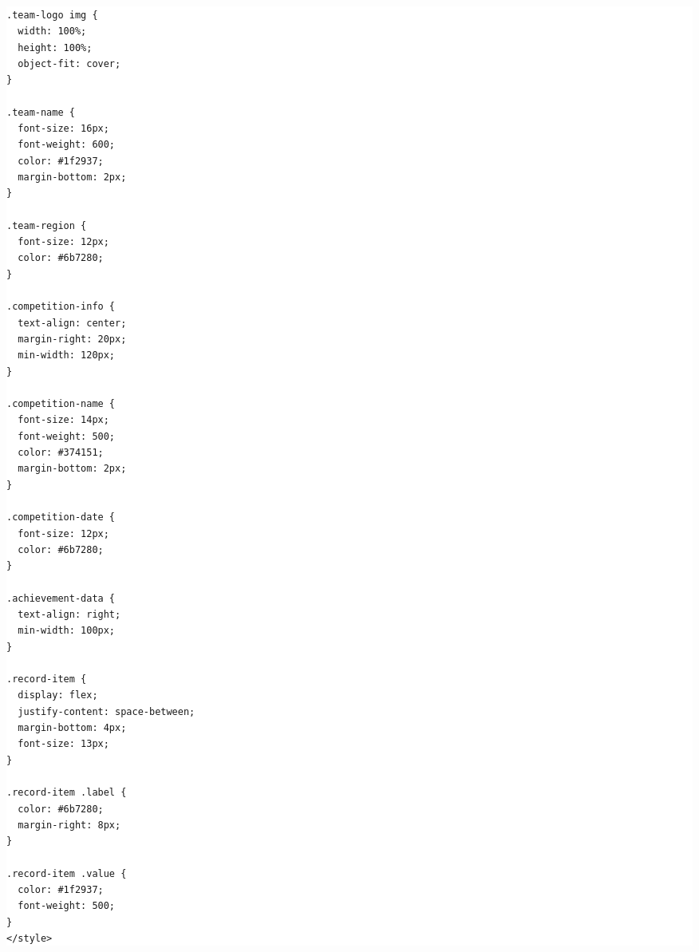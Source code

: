 ```vue
.team-logo img {
  width: 100%;
  height: 100%;
  object-fit: cover;
}

.team-name {
  font-size: 16px;
  font-weight: 600;
  color: #1f2937;
  margin-bottom: 2px;
}

.team-region {
  font-size: 12px;
  color: #6b7280;
}

.competition-info {
  text-align: center;
  margin-right: 20px;
  min-width: 120px;
}

.competition-name {
  font-size: 14px;
  font-weight: 500;
  color: #374151;
  margin-bottom: 2px;
}

.competition-date {
  font-size: 12px;
  color: #6b7280;
}

.achievement-data {
  text-align: right;
  min-width: 100px;
}

.record-item {
  display: flex;
  justify-content: space-between;
  margin-bottom: 4px;
  font-size: 13px;
}

.record-item .label {
  color: #6b7280;
  margin-right: 8px;
}

.record-item .value {
  color: #1f2937;
  font-weight: 500;
}
</style>
```

